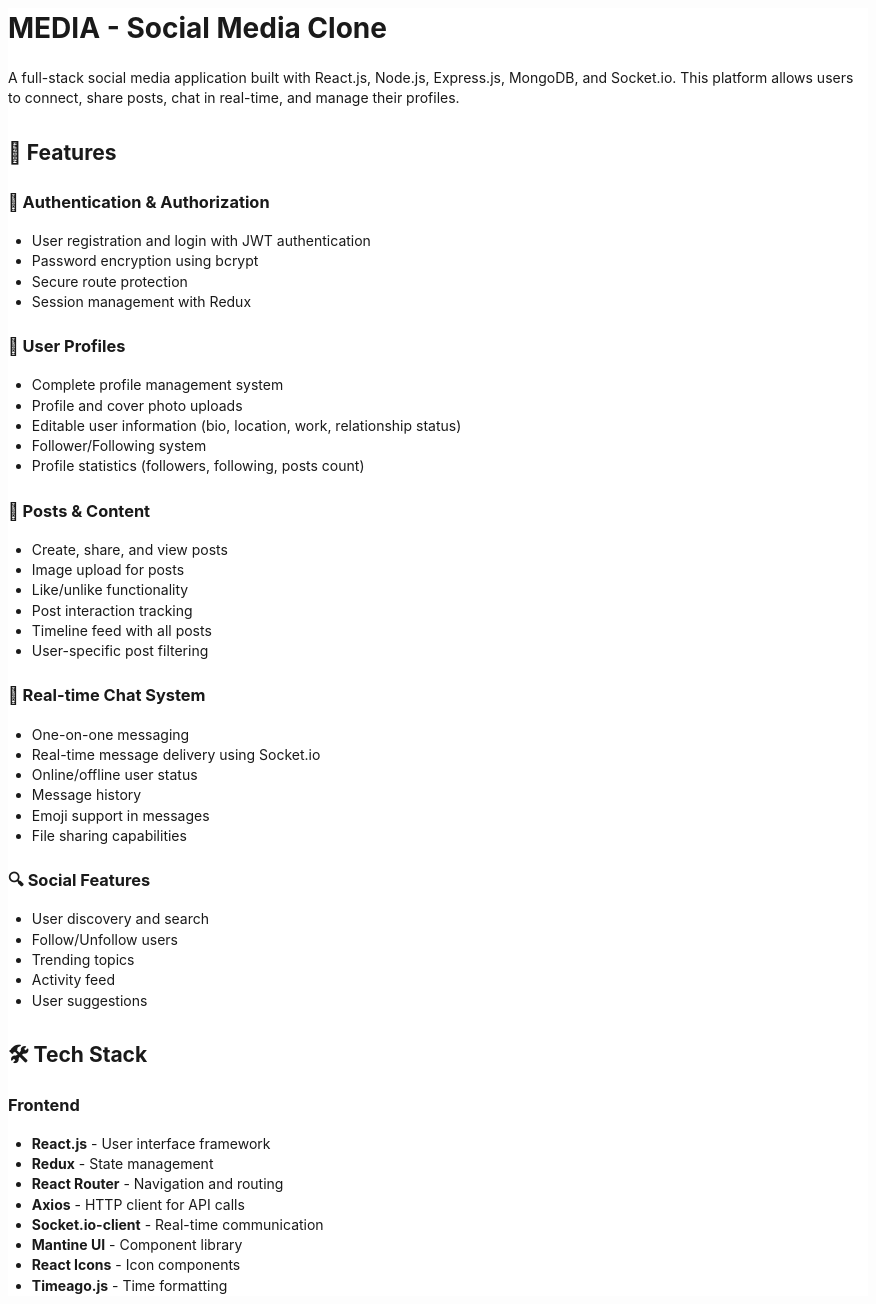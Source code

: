 # MEDIA - Social Media Clone

A full-stack social media application built with React.js, Node.js, Express.js, MongoDB, and Socket.io. This platform allows users to connect, share posts, chat in real-time, and manage their profiles.

## 🌟 Features

### 🔐 Authentication & Authorization
- User registration and login with JWT authentication
- Password encryption using bcrypt
- Secure route protection
- Session management with Redux

### 👤 User Profiles
- Complete profile management system
- Profile and cover photo uploads
- Editable user information (bio, location, work, relationship status)
- Follower/Following system
- Profile statistics (followers, following, posts count)

### 📝 Posts & Content
- Create, share, and view posts
- Image upload for posts
- Like/unlike functionality
- Post interaction tracking
- Timeline feed with all posts
- User-specific post filtering

### 💬 Real-time Chat System
- One-on-one messaging
- Real-time message delivery using Socket.io
- Online/offline user status
- Message history
- Emoji support in messages
- File sharing capabilities

### 🔍 Social Features
- User discovery and search
- Follow/Unfollow users
- Trending topics
- Activity feed
- User suggestions

## 🛠️ Tech Stack

### Frontend
- **React.js** - User interface framework
- **Redux** - State management
- **React Router** - Navigation and routing
- **Axios** - HTTP client for API calls
- **Socket.io-client** - Real-time communication
- **Mantine UI** - Component library
- **React Icons** - Icon components
- **Timeago.js** - Time formatting
